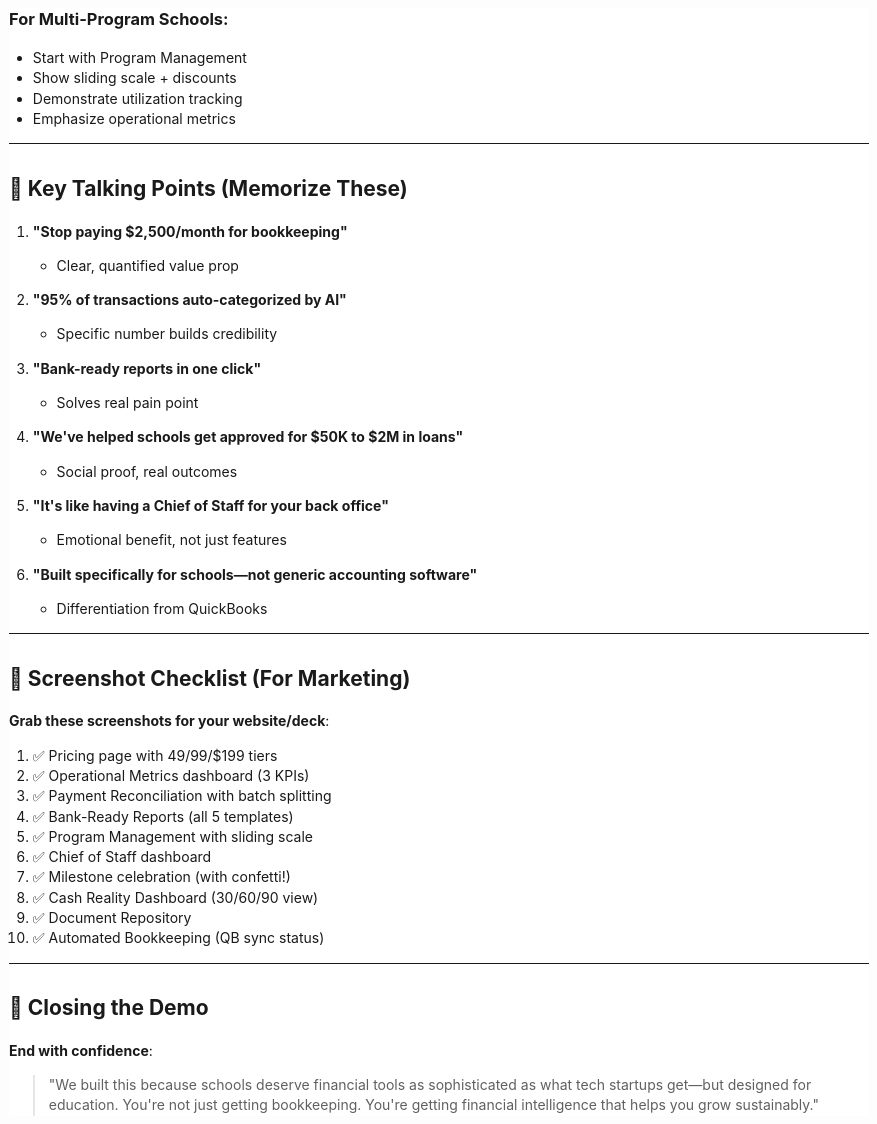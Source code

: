 ### **For Multi-Program Schools**:
- Start with Program Management
- Show sliding scale + discounts
- Demonstrate utilization tracking
- Emphasize operational metrics

---

## 🎤 Key Talking Points (Memorize These)

1. **"Stop paying $2,500/month for bookkeeping"**
   - Clear, quantified value prop

2. **"95% of transactions auto-categorized by AI"**
   - Specific number builds credibility

3. **"Bank-ready reports in one click"**
   - Solves real pain point

4. **"We've helped schools get approved for $50K to $2M in loans"**
   - Social proof, real outcomes

5. **"It's like having a Chief of Staff for your back office"**
   - Emotional benefit, not just features

6. **"Built specifically for schools—not generic accounting software"**
   - Differentiation from QuickBooks

---

## 📸 Screenshot Checklist (For Marketing)

**Grab these screenshots for your website/deck**:

1. ✅ Pricing page with $49/$99/$199 tiers
2. ✅ Operational Metrics dashboard (3 KPIs)
3. ✅ Payment Reconciliation with batch splitting
4. ✅ Bank-Ready Reports (all 5 templates)
5. ✅ Program Management with sliding scale
6. ✅ Chief of Staff dashboard
7. ✅ Milestone celebration (with confetti!)
8. ✅ Cash Reality Dashboard (30/60/90 view)
9. ✅ Document Repository
10. ✅ Automated Bookkeeping (QB sync status)

---

## 🎉 Closing the Demo

**End with confidence**:
> "We built this because schools deserve financial tools as sophisticated as what tech startups get—but designed for education. You're not just getting bookkeeping. You're getting financial intelligence that helps you grow sustainably."
